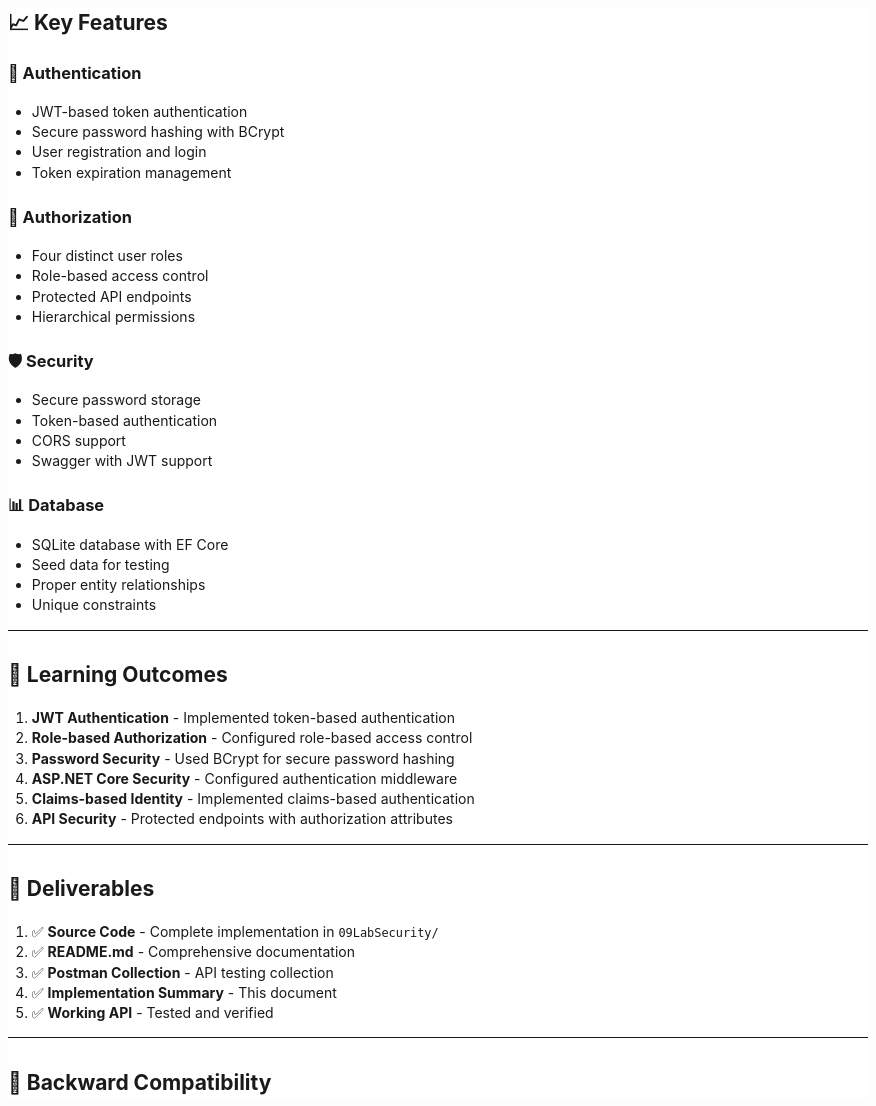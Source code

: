 ## 📈 Key Features

### 🔐 Authentication
- JWT-based token authentication
- Secure password hashing with BCrypt
- User registration and login
- Token expiration management

### 👥 Authorization
- Four distinct user roles
- Role-based access control
- Protected API endpoints
- Hierarchical permissions

### 🛡️ Security
- Secure password storage
- Token-based authentication
- CORS support
- Swagger with JWT support

### 📊 Database
- SQLite database with EF Core
- Seed data for testing
- Proper entity relationships
- Unique constraints

---

## 🎯 Learning Outcomes

1. **JWT Authentication** - Implemented token-based authentication
2. **Role-based Authorization** - Configured role-based access control
3. **Password Security** - Used BCrypt for secure password hashing
4. **ASP.NET Core Security** - Configured authentication middleware
5. **Claims-based Identity** - Implemented claims-based authentication
6. **API Security** - Protected endpoints with authorization attributes

---

## 📸 Deliverables

1. ✅ **Source Code** - Complete implementation in `09LabSecurity/`
2. ✅ **README.md** - Comprehensive documentation
3. ✅ **Postman Collection** - API testing collection
4. ✅ **Implementation Summary** - This document
5. ✅ **Working API** - Tested and verified

---

## 🔄 Backward Compatibility
